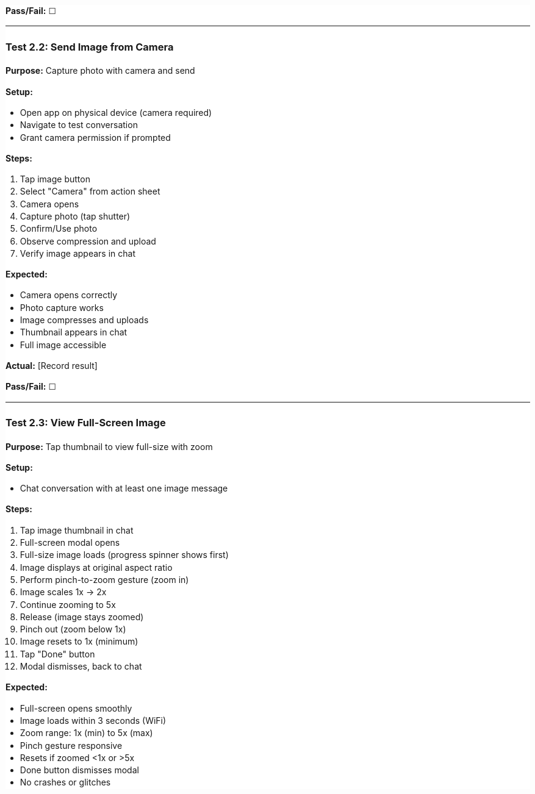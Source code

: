 **Pass/Fail:** ☐

---

### Test 2.2: Send Image from Camera
**Purpose:** Capture photo with camera and send

**Setup:**
- Open app on physical device (camera required)
- Navigate to test conversation
- Grant camera permission if prompted

**Steps:**
1. Tap image button
2. Select "Camera" from action sheet
3. Camera opens
4. Capture photo (tap shutter)
5. Confirm/Use photo
6. Observe compression and upload
7. Verify image appears in chat

**Expected:**
- Camera opens correctly
- Photo capture works
- Image compresses and uploads
- Thumbnail appears in chat
- Full image accessible

**Actual:** [Record result]

**Pass/Fail:** ☐

---

### Test 2.3: View Full-Screen Image
**Purpose:** Tap thumbnail to view full-size with zoom

**Setup:**
- Chat conversation with at least one image message

**Steps:**
1. Tap image thumbnail in chat
2. Full-screen modal opens
3. Full-size image loads (progress spinner shows first)
4. Image displays at original aspect ratio
5. Perform pinch-to-zoom gesture (zoom in)
6. Image scales 1x → 2x
7. Continue zooming to 5x
8. Release (image stays zoomed)
9. Pinch out (zoom below 1x)
10. Image resets to 1x (minimum)
11. Tap "Done" button
12. Modal dismisses, back to chat

**Expected:**
- Full-screen opens smoothly
- Image loads within 3 seconds (WiFi)
- Zoom range: 1x (min) to 5x (max)
- Pinch gesture responsive
- Resets if zoomed <1x or >5x
- Done button dismisses modal
- No crashes or glitches
